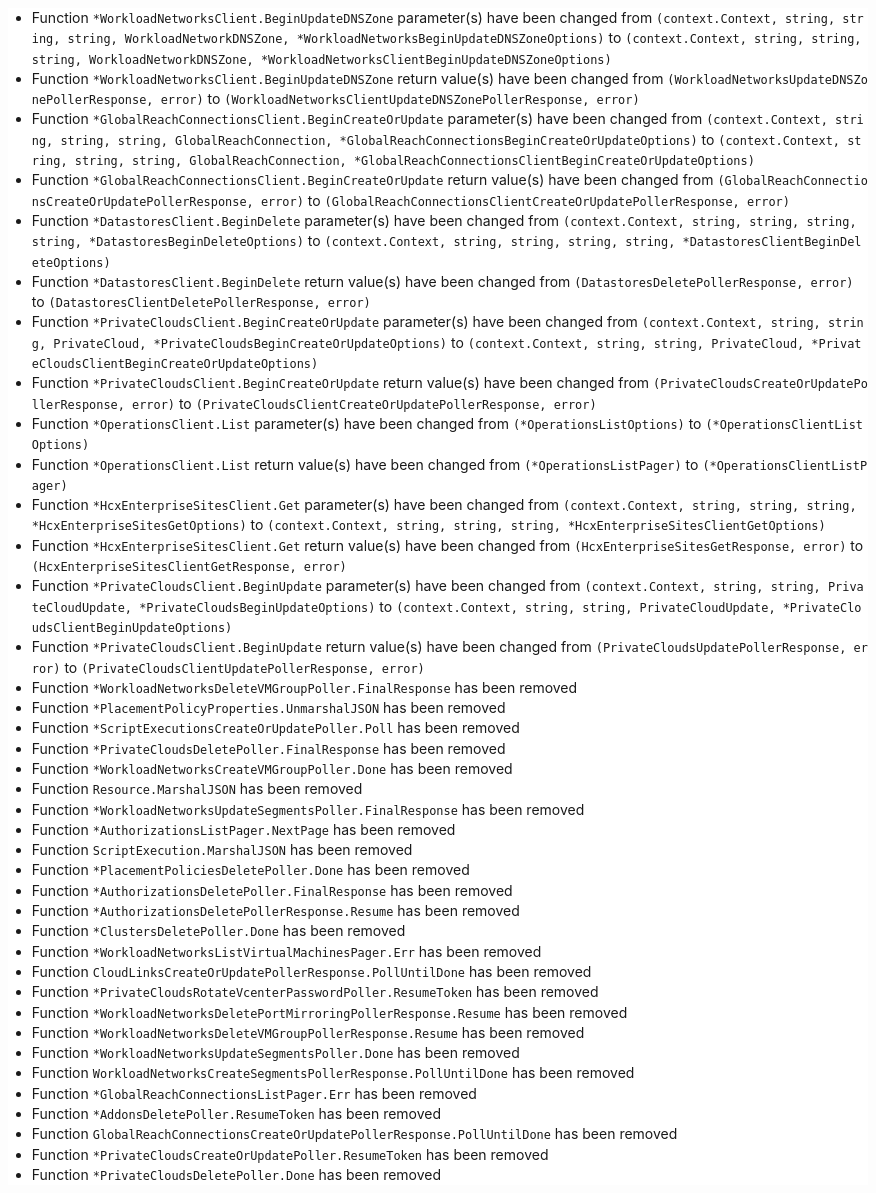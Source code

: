 - Function `*WorkloadNetworksClient.BeginUpdateDNSZone` parameter(s) have been changed from `(context.Context, string, string, string, WorkloadNetworkDNSZone, *WorkloadNetworksBeginUpdateDNSZoneOptions)` to `(context.Context, string, string, string, WorkloadNetworkDNSZone, *WorkloadNetworksClientBeginUpdateDNSZoneOptions)`
- Function `*WorkloadNetworksClient.BeginUpdateDNSZone` return value(s) have been changed from `(WorkloadNetworksUpdateDNSZonePollerResponse, error)` to `(WorkloadNetworksClientUpdateDNSZonePollerResponse, error)`
- Function `*GlobalReachConnectionsClient.BeginCreateOrUpdate` parameter(s) have been changed from `(context.Context, string, string, string, GlobalReachConnection, *GlobalReachConnectionsBeginCreateOrUpdateOptions)` to `(context.Context, string, string, string, GlobalReachConnection, *GlobalReachConnectionsClientBeginCreateOrUpdateOptions)`
- Function `*GlobalReachConnectionsClient.BeginCreateOrUpdate` return value(s) have been changed from `(GlobalReachConnectionsCreateOrUpdatePollerResponse, error)` to `(GlobalReachConnectionsClientCreateOrUpdatePollerResponse, error)`
- Function `*DatastoresClient.BeginDelete` parameter(s) have been changed from `(context.Context, string, string, string, string, *DatastoresBeginDeleteOptions)` to `(context.Context, string, string, string, string, *DatastoresClientBeginDeleteOptions)`
- Function `*DatastoresClient.BeginDelete` return value(s) have been changed from `(DatastoresDeletePollerResponse, error)` to `(DatastoresClientDeletePollerResponse, error)`
- Function `*PrivateCloudsClient.BeginCreateOrUpdate` parameter(s) have been changed from `(context.Context, string, string, PrivateCloud, *PrivateCloudsBeginCreateOrUpdateOptions)` to `(context.Context, string, string, PrivateCloud, *PrivateCloudsClientBeginCreateOrUpdateOptions)`
- Function `*PrivateCloudsClient.BeginCreateOrUpdate` return value(s) have been changed from `(PrivateCloudsCreateOrUpdatePollerResponse, error)` to `(PrivateCloudsClientCreateOrUpdatePollerResponse, error)`
- Function `*OperationsClient.List` parameter(s) have been changed from `(*OperationsListOptions)` to `(*OperationsClientListOptions)`
- Function `*OperationsClient.List` return value(s) have been changed from `(*OperationsListPager)` to `(*OperationsClientListPager)`
- Function `*HcxEnterpriseSitesClient.Get` parameter(s) have been changed from `(context.Context, string, string, string, *HcxEnterpriseSitesGetOptions)` to `(context.Context, string, string, string, *HcxEnterpriseSitesClientGetOptions)`
- Function `*HcxEnterpriseSitesClient.Get` return value(s) have been changed from `(HcxEnterpriseSitesGetResponse, error)` to `(HcxEnterpriseSitesClientGetResponse, error)`
- Function `*PrivateCloudsClient.BeginUpdate` parameter(s) have been changed from `(context.Context, string, string, PrivateCloudUpdate, *PrivateCloudsBeginUpdateOptions)` to `(context.Context, string, string, PrivateCloudUpdate, *PrivateCloudsClientBeginUpdateOptions)`
- Function `*PrivateCloudsClient.BeginUpdate` return value(s) have been changed from `(PrivateCloudsUpdatePollerResponse, error)` to `(PrivateCloudsClientUpdatePollerResponse, error)`
- Function `*WorkloadNetworksDeleteVMGroupPoller.FinalResponse` has been removed
- Function `*PlacementPolicyProperties.UnmarshalJSON` has been removed
- Function `*ScriptExecutionsCreateOrUpdatePoller.Poll` has been removed
- Function `*PrivateCloudsDeletePoller.FinalResponse` has been removed
- Function `*WorkloadNetworksCreateVMGroupPoller.Done` has been removed
- Function `Resource.MarshalJSON` has been removed
- Function `*WorkloadNetworksUpdateSegmentsPoller.FinalResponse` has been removed
- Function `*AuthorizationsListPager.NextPage` has been removed
- Function `ScriptExecution.MarshalJSON` has been removed
- Function `*PlacementPoliciesDeletePoller.Done` has been removed
- Function `*AuthorizationsDeletePoller.FinalResponse` has been removed
- Function `*AuthorizationsDeletePollerResponse.Resume` has been removed
- Function `*ClustersDeletePoller.Done` has been removed
- Function `*WorkloadNetworksListVirtualMachinesPager.Err` has been removed
- Function `CloudLinksCreateOrUpdatePollerResponse.PollUntilDone` has been removed
- Function `*PrivateCloudsRotateVcenterPasswordPoller.ResumeToken` has been removed
- Function `*WorkloadNetworksDeletePortMirroringPollerResponse.Resume` has been removed
- Function `*WorkloadNetworksDeleteVMGroupPollerResponse.Resume` has been removed
- Function `*WorkloadNetworksUpdateSegmentsPoller.Done` has been removed
- Function `WorkloadNetworksCreateSegmentsPollerResponse.PollUntilDone` has been removed
- Function `*GlobalReachConnectionsListPager.Err` has been removed
- Function `*AddonsDeletePoller.ResumeToken` has been removed
- Function `GlobalReachConnectionsCreateOrUpdatePollerResponse.PollUntilDone` has been removed
- Function `*PrivateCloudsCreateOrUpdatePoller.ResumeToken` has been removed
- Function `*PrivateCloudsDeletePoller.Done` has been removed